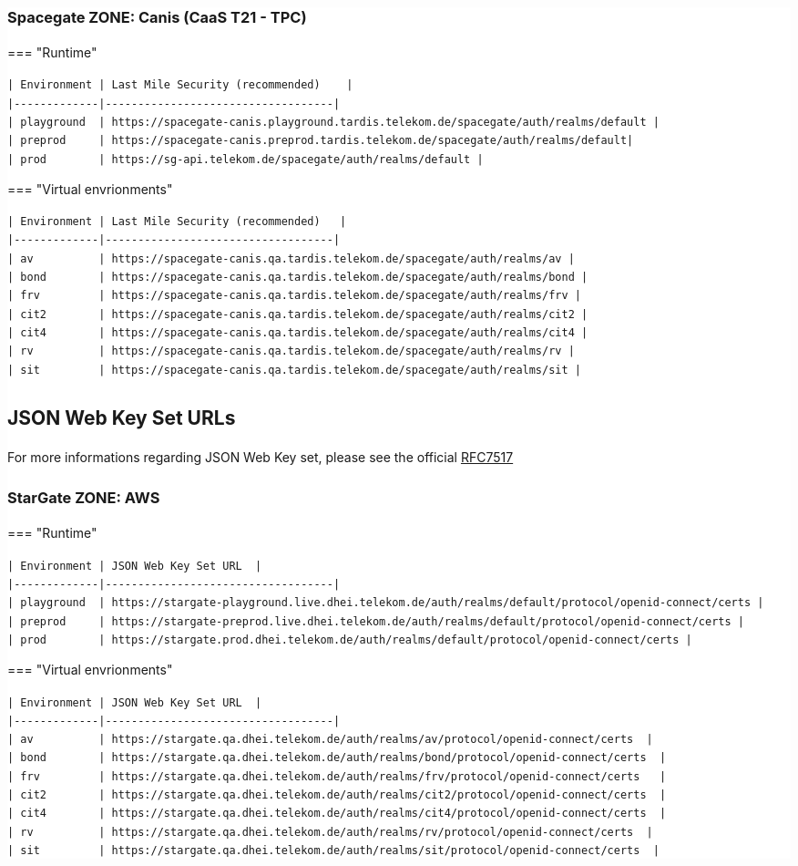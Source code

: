 ### Spacegate ZONE: Canis (CaaS T21 - TPC)

=== "Runtime"

    | Environment | Last Mile Security (recommended)    |
    |-------------|-----------------------------------|
    | playground  | https://spacegate-canis.playground.tardis.telekom.de/spacegate/auth/realms/default |
    | preprod     | https://spacegate-canis.preprod.tardis.telekom.de/spacegate/auth/realms/default|
    | prod        | https://sg-api.telekom.de/spacegate/auth/realms/default |

=== "Virtual envrionments"

    | Environment | Last Mile Security (recommended)   |
    |-------------|-----------------------------------|
    | av          | https://spacegate-canis.qa.tardis.telekom.de/spacegate/auth/realms/av |
    | bond        | https://spacegate-canis.qa.tardis.telekom.de/spacegate/auth/realms/bond |
    | frv         | https://spacegate-canis.qa.tardis.telekom.de/spacegate/auth/realms/frv |
    | cit2        | https://spacegate-canis.qa.tardis.telekom.de/spacegate/auth/realms/cit2 |
    | cit4        | https://spacegate-canis.qa.tardis.telekom.de/spacegate/auth/realms/cit4 |
    | rv          | https://spacegate-canis.qa.tardis.telekom.de/spacegate/auth/realms/rv |
    | sit         | https://spacegate-canis.qa.tardis.telekom.de/spacegate/auth/realms/sit |


## JSON Web Key Set URLs

For more informations regarding  JSON Web Key set, please see the official [RFC7517](https://www.ietf.org/rfc/rfc7517.txt)

### StarGate ZONE: AWS

=== "Runtime"

    | Environment | JSON Web Key Set URL  |
    |-------------|-----------------------------------|
    | playground  | https://stargate-playground.live.dhei.telekom.de/auth/realms/default/protocol/openid-connect/certs |
    | preprod     | https://stargate-preprod.live.dhei.telekom.de/auth/realms/default/protocol/openid-connect/certs |
    | prod        | https://stargate.prod.dhei.telekom.de/auth/realms/default/protocol/openid-connect/certs |

=== "Virtual envrionments"

    | Environment | JSON Web Key Set URL  |
    |-------------|-----------------------------------|
    | av          | https://stargate.qa.dhei.telekom.de/auth/realms/av/protocol/openid-connect/certs  | 
    | bond        | https://stargate.qa.dhei.telekom.de/auth/realms/bond/protocol/openid-connect/certs  |
    | frv         | https://stargate.qa.dhei.telekom.de/auth/realms/frv/protocol/openid-connect/certs   | 
    | cit2        | https://stargate.qa.dhei.telekom.de/auth/realms/cit2/protocol/openid-connect/certs  |
    | cit4        | https://stargate.qa.dhei.telekom.de/auth/realms/cit4/protocol/openid-connect/certs  | 
    | rv          | https://stargate.qa.dhei.telekom.de/auth/realms/rv/protocol/openid-connect/certs  |
    | sit         | https://stargate.qa.dhei.telekom.de/auth/realms/sit/protocol/openid-connect/certs  |
